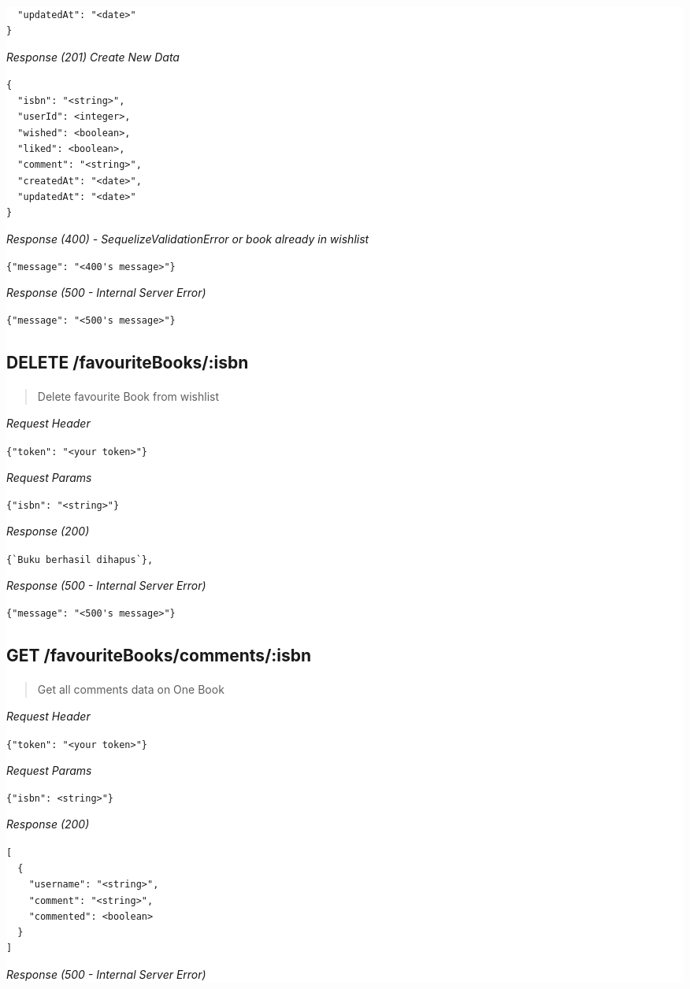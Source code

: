 ```
  "updatedAt": "<date>"
}
```
_Response (201) Create New Data_ 
```
{
  "isbn": "<string>",
  "userId": <integer>,
  "wished": <boolean>,
  "liked": <boolean>,
  "comment": "<string>",
  "createdAt": "<date>",
  "updatedAt": "<date>"
}
```
_Response (400) - SequelizeValidationError or book already in wishlist_ 
```
{"message": "<400's message>"}
```
_Response (500 - Internal Server Error)_
```
{"message": "<500's message>"}
```

## **DELETE /favouriteBooks/:isbn** <br/>
> Delete favourite Book from wishlist

_Request Header_
```
{"token": "<your token>"}
```
_Request Params_
```
{"isbn": "<string>"}
```
_Response (200)_
```
{`Buku berhasil dihapus`},
```
_Response (500 - Internal Server Error)_
```
{"message": "<500's message>"}
```

## **GET /favouriteBooks/comments/:isbn** <br/>
> Get all comments data on One Book 

_Request Header_
```
{"token": "<your token>"}
```
_Request Params_
```
{"isbn": <string>"}
```
_Response (200)_
```
[
  {
    "username": "<string>",
    "comment": "<string>",
    "commented": <boolean>
  }
]
```
_Response (500 - Internal Server Error)_
```
```